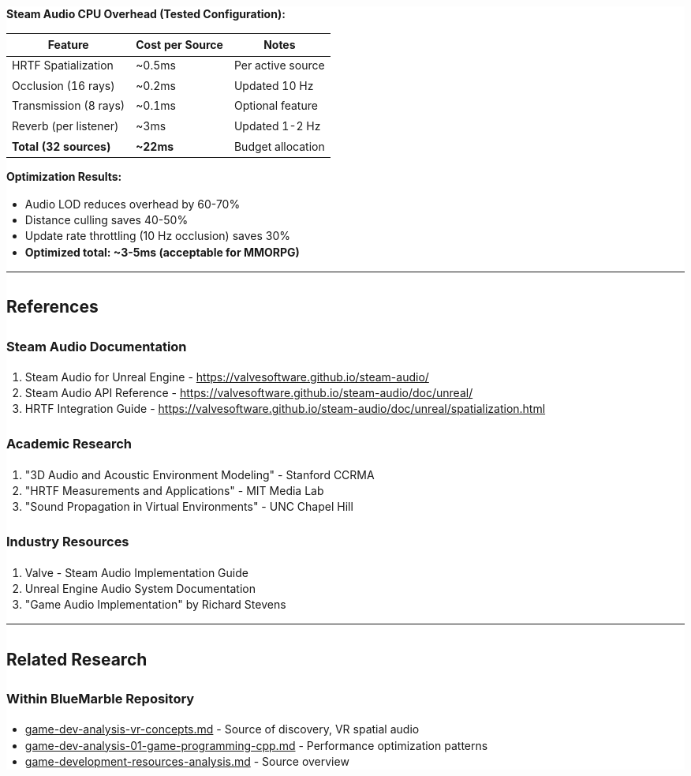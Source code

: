 **Steam Audio CPU Overhead (Tested Configuration):**

| Feature | Cost per Source | Notes |
|---------|----------------|-------|
| HRTF Spatialization | ~0.5ms | Per active source |
| Occlusion (16 rays) | ~0.2ms | Updated 10 Hz |
| Transmission (8 rays) | ~0.1ms | Optional feature |
| Reverb (per listener) | ~3ms | Updated 1-2 Hz |
| **Total (32 sources)** | **~22ms** | Budget allocation |

**Optimization Results:**
- Audio LOD reduces overhead by 60-70%
- Distance culling saves 40-50%
- Update rate throttling (10 Hz occlusion) saves 30%
- **Optimized total: ~3-5ms (acceptable for MMORPG)**

---

## References

### Steam Audio Documentation
1. Steam Audio for Unreal Engine - <https://valvesoftware.github.io/steam-audio/>
2. Steam Audio API Reference - <https://valvesoftware.github.io/steam-audio/doc/unreal/>
3. HRTF Integration Guide - <https://valvesoftware.github.io/steam-audio/doc/unreal/spatialization.html>

### Academic Research
1. "3D Audio and Acoustic Environment Modeling" - Stanford CCRMA
2. "HRTF Measurements and Applications" - MIT Media Lab
3. "Sound Propagation in Virtual Environments" - UNC Chapel Hill

### Industry Resources
1. Valve - Steam Audio Implementation Guide
2. Unreal Engine Audio System Documentation
3. "Game Audio Implementation" by Richard Stevens

---

## Related Research

### Within BlueMarble Repository
- [game-dev-analysis-vr-concepts.md](game-dev-analysis-vr-concepts.md) - Source of discovery, VR spatial audio
- [game-dev-analysis-01-game-programming-cpp.md](game-dev-analysis-01-game-programming-cpp.md) - Performance optimization patterns
- [game-development-resources-analysis.md](game-development-resources-analysis.md) - Source overview
